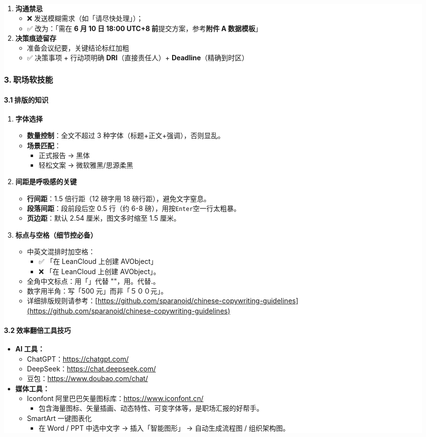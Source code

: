1. **沟通禁忌**
   - ❌ 发送模糊需求（如「请尽快处理」）；
   - ✅ 改为：「需在 **6 月 10 日 18:00 UTC+8 前**提交方案，参考**附件 A 数据模板**」
2. **决策痕迹留存**
   - 准备会议纪要，关键结论标红加粗
   - ✅ 决策事项 + 行动项明确 **DRI**（直接责任人）+ **Deadline**（精确到时区）

### 3. 职场软技能

#### 3.1 排版的知识

1. **字体选择**

   - **数量控制**：全文不超过 3 种字体（标题+正文+强调），否则显乱。
   - **场景匹配**：
     - 正式报告 → 黑体
     - 轻松文案 → 微软雅黑/思源柔黑

2. **间距是呼吸感的关键**
   - **行间距**：1.5 倍行距（12 磅字用 18 磅行距），避免文字窒息。
   - **段落间距**：段前段后空 0.5 行（约 6-8 磅），用按`Enter`空一行太粗暴。
   - **页边距**：默认 2.54 厘米，图文多时缩至 1.5 厘米。
     <br>
3. **标点与空格（细节控必备）**
   - 中英文混排时加空格：
     - ✅ 「在 LeanCloud 上创建 AVObject」
     - ❌ 「在 LeanCloud 上创建 AVObject」。
   - 全角中文标点：用「」代替 ""，用。代替.。
   - 数字用半角：写「500 元」而非「５００元」。
   - 详细排版规则请参考：[https://github.com/sparanoid/chinese-copywriting-guidelines](https://github.com/sparanoid/chinese-copywriting-guidelines)

#### 3.2 效率翻倍工具技巧

- **AI 工具：**
  - ChatGPT：<https://chatgpt.com/>
  - DeepSeek：<https://chat.deepseek.com/>
  - 豆包：<https://www.doubao.com/chat/>
- **媒体工具：**
  - Iconfont 阿里巴巴矢量图标库：<https://www.iconfont.cn/>
    - 包含海量图标、矢量插画、动态特性、可变字体等，是职场汇报的好帮手。
  - SmartArt 一键图表化
    - 在 Word / PPT 中选中文字 → 插入「智能图形」 → 自动生成流程图 / 组织架构图。